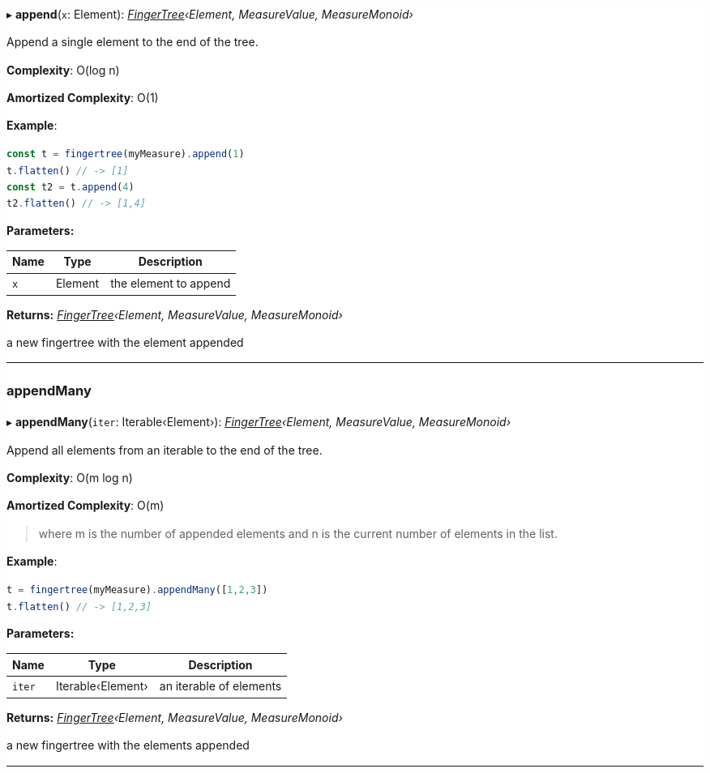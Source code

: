▸ **append**(`x`: Element): *[FingerTree](#classesfingertreemd)‹Element, MeasureValue, MeasureMonoid›*

Append a single element to the end of the tree.

**Complexity**: O(log n)

**Amortized Complexity**: O(1)

**Example**:
```js
const t = fingertree(myMeasure).append(1)
t.flatten() // -> [1]
const t2 = t.append(4)
t2.flatten() // -> [1,4]
```

**Parameters:**

Name | Type | Description |
------ | ------ | ------ |
`x` | Element | the element to append  |

**Returns:** *[FingerTree](#classesfingertreemd)‹Element, MeasureValue, MeasureMonoid›*

a new fingertree with the element appended

___

###  appendMany

▸ **appendMany**(`iter`: Iterable‹Element›): *[FingerTree](#classesfingertreemd)‹Element, MeasureValue, MeasureMonoid›*

Append all elements from an iterable to the end of the tree.

**Complexity**: O(m log n)

**Amortized Complexity**: O(m)

> where m is the number of appended elements
> and n is the current number of elements in the list.

**Example**:
```js
t = fingertree(myMeasure).appendMany([1,2,3])
t.flatten() // -> [1,2,3]
```

**Parameters:**

Name | Type | Description |
------ | ------ | ------ |
`iter` | Iterable‹Element› | an iterable of elements |

**Returns:** *[FingerTree](#classesfingertreemd)‹Element, MeasureValue, MeasureMonoid›*

a new fingertree with the elements appended

___
